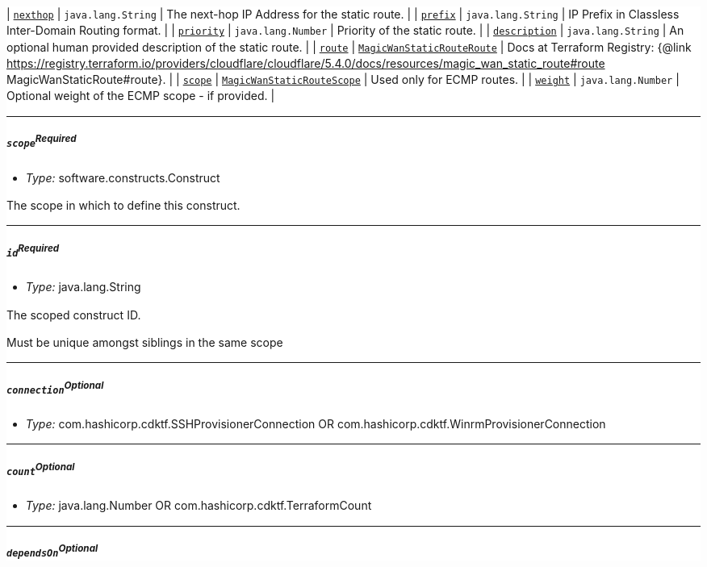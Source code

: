 | <code><a href="#@cdktf/provider-cloudflare.magicWanStaticRoute.MagicWanStaticRoute.Initializer.parameter.nexthop">nexthop</a></code> | <code>java.lang.String</code> | The next-hop IP Address for the static route. |
| <code><a href="#@cdktf/provider-cloudflare.magicWanStaticRoute.MagicWanStaticRoute.Initializer.parameter.prefix">prefix</a></code> | <code>java.lang.String</code> | IP Prefix in Classless Inter-Domain Routing format. |
| <code><a href="#@cdktf/provider-cloudflare.magicWanStaticRoute.MagicWanStaticRoute.Initializer.parameter.priority">priority</a></code> | <code>java.lang.Number</code> | Priority of the static route. |
| <code><a href="#@cdktf/provider-cloudflare.magicWanStaticRoute.MagicWanStaticRoute.Initializer.parameter.description">description</a></code> | <code>java.lang.String</code> | An optional human provided description of the static route. |
| <code><a href="#@cdktf/provider-cloudflare.magicWanStaticRoute.MagicWanStaticRoute.Initializer.parameter.route">route</a></code> | <code><a href="#@cdktf/provider-cloudflare.magicWanStaticRoute.MagicWanStaticRouteRoute">MagicWanStaticRouteRoute</a></code> | Docs at Terraform Registry: {@link https://registry.terraform.io/providers/cloudflare/cloudflare/5.4.0/docs/resources/magic_wan_static_route#route MagicWanStaticRoute#route}. |
| <code><a href="#@cdktf/provider-cloudflare.magicWanStaticRoute.MagicWanStaticRoute.Initializer.parameter.scope">scope</a></code> | <code><a href="#@cdktf/provider-cloudflare.magicWanStaticRoute.MagicWanStaticRouteScope">MagicWanStaticRouteScope</a></code> | Used only for ECMP routes. |
| <code><a href="#@cdktf/provider-cloudflare.magicWanStaticRoute.MagicWanStaticRoute.Initializer.parameter.weight">weight</a></code> | <code>java.lang.Number</code> | Optional weight of the ECMP scope - if provided. |

---

##### `scope`<sup>Required</sup> <a name="scope" id="@cdktf/provider-cloudflare.magicWanStaticRoute.MagicWanStaticRoute.Initializer.parameter.scope"></a>

- *Type:* software.constructs.Construct

The scope in which to define this construct.

---

##### `id`<sup>Required</sup> <a name="id" id="@cdktf/provider-cloudflare.magicWanStaticRoute.MagicWanStaticRoute.Initializer.parameter.id"></a>

- *Type:* java.lang.String

The scoped construct ID.

Must be unique amongst siblings in the same scope

---

##### `connection`<sup>Optional</sup> <a name="connection" id="@cdktf/provider-cloudflare.magicWanStaticRoute.MagicWanStaticRoute.Initializer.parameter.connection"></a>

- *Type:* com.hashicorp.cdktf.SSHProvisionerConnection OR com.hashicorp.cdktf.WinrmProvisionerConnection

---

##### `count`<sup>Optional</sup> <a name="count" id="@cdktf/provider-cloudflare.magicWanStaticRoute.MagicWanStaticRoute.Initializer.parameter.count"></a>

- *Type:* java.lang.Number OR com.hashicorp.cdktf.TerraformCount

---

##### `dependsOn`<sup>Optional</sup> <a name="dependsOn" id="@cdktf/provider-cloudflare.magicWanStaticRoute.MagicWanStaticRoute.Initializer.parameter.dependsOn"></a>
